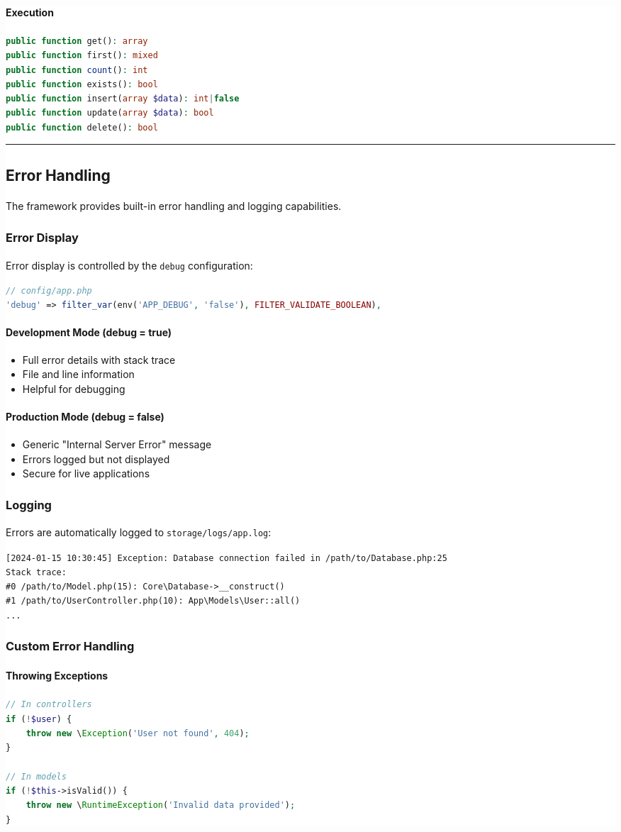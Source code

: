 #### Execution

```php
public function get(): array
public function first(): mixed
public function count(): int
public function exists(): bool
public function insert(array $data): int|false
public function update(array $data): bool
public function delete(): bool
```

---

## Error Handling

The framework provides built-in error handling and logging capabilities.

### Error Display

Error display is controlled by the `debug` configuration:

```php
// config/app.php
'debug' => filter_var(env('APP_DEBUG', 'false'), FILTER_VALIDATE_BOOLEAN),
```

#### Development Mode (debug = true)
- Full error details with stack trace
- File and line information
- Helpful for debugging

#### Production Mode (debug = false)
- Generic "Internal Server Error" message
- Errors logged but not displayed
- Secure for live applications

### Logging

Errors are automatically logged to `storage/logs/app.log`:

```
[2024-01-15 10:30:45] Exception: Database connection failed in /path/to/Database.php:25
Stack trace:
#0 /path/to/Model.php(15): Core\Database->__construct()
#1 /path/to/UserController.php(10): App\Models\User::all()
...
```

### Custom Error Handling

#### Throwing Exceptions

```php
// In controllers
if (!$user) {
    throw new \Exception('User not found', 404);
}

// In models
if (!$this->isValid()) {
    throw new \RuntimeException('Invalid data provided');
}
```
